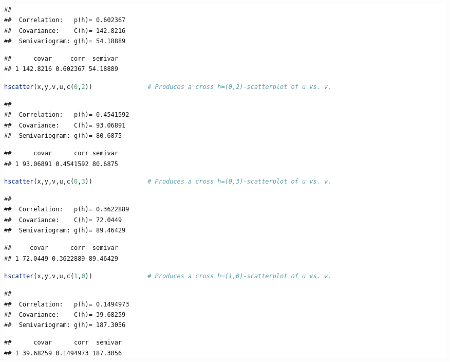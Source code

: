 ```
## 
##  Correlation:   p(h)= 0.602367
##  Covariance:    C(h)= 142.8216
##  Semivariogram: g(h)= 54.18889
```

```
##      covar     corr  semivar
## 1 142.8216 0.602367 54.18889
```

```r
hscatter(x,y,v,u,c(0,2))               # Produces a cross h=(0,2)-scatterplot of u vs. v.
```

```
## 
##  Correlation:   p(h)= 0.4541592
##  Covariance:    C(h)= 93.06891
##  Semivariogram: g(h)= 80.6875
```

```
##      covar      corr semivar
## 1 93.06891 0.4541592 80.6875
```

```r
hscatter(x,y,v,u,c(0,3))               # Produces a cross h=(0,3)-scatterplot of u vs. v.
```

```
## 
##  Correlation:   p(h)= 0.3622889
##  Covariance:    C(h)= 72.0449
##  Semivariogram: g(h)= 89.46429
```

```
##     covar      corr  semivar
## 1 72.0449 0.3622889 89.46429
```

```r
hscatter(x,y,v,u,c(1,0))               # Produces a cross h=(1,0)-scatterplot of u vs. v.
```

```
## 
##  Correlation:   p(h)= 0.1494973
##  Covariance:    C(h)= 39.68259
##  Semivariogram: g(h)= 187.3056
```

```
##      covar      corr  semivar
## 1 39.68259 0.1494973 187.3056
```

